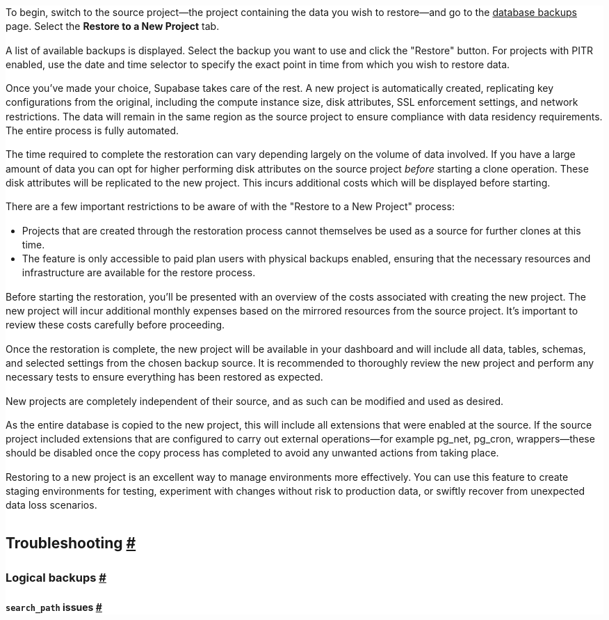 To begin, switch to the source project—the project containing the data you wish to restore—and go to the [database backups](https://supabase.com/dashboard/project/_/database/backups/restore-to-new-project) page. Select the **Restore to a New Project** tab.

A list of available backups is displayed. Select the backup you want to use and click the "Restore" button. For projects with PITR enabled, use the date and time selector to specify the exact point in time from which you wish to restore data.

Once you’ve made your choice, Supabase takes care of the rest. A new project is automatically created, replicating key configurations from the original, including the compute instance size, disk attributes, SSL enforcement settings, and network restrictions. The data will remain in the same region as the source project to ensure compliance with data residency requirements. The entire process is fully automated.

The time required to complete the restoration can vary depending largely on the volume of data involved. If you have a large amount of data you can opt for higher performing disk attributes on the source project _before_ starting a clone operation. These disk attributes will be replicated to the new project. This incurs additional costs which will be displayed before starting.

There are a few important restrictions to be aware of with the "Restore to a New Project" process:

- Projects that are created through the restoration process cannot themselves be used as a source for further clones at this time.
- The feature is only accessible to paid plan users with physical backups enabled, ensuring that the necessary resources and infrastructure are available for the restore process.

Before starting the restoration, you’ll be presented with an overview of the costs associated with creating the new project. The new project will incur additional monthly expenses based on the mirrored resources from the source project. It’s important to review these costs carefully before proceeding.

Once the restoration is complete, the new project will be available in your dashboard and will include all data, tables, schemas, and selected settings from the chosen backup source. It is recommended to thoroughly review the new project and perform any necessary tests to ensure everything has been restored as expected.

New projects are completely independent of their source, and as such can be modified and used as desired.

As the entire database is copied to the new project, this will include all extensions that were enabled at the source. If the source project included extensions that are configured to carry out external operations—for example pg\_net, pg\_cron, wrappers—these should be disabled once the copy process has completed to avoid any unwanted actions from taking place.

Restoring to a new project is an excellent way to manage environments more effectively. You can use this feature to create staging environments for testing, experiment with changes without risk to production data, or swiftly recover from unexpected data loss scenarios.

## Troubleshooting [\#](https://supabase.com/docs/guides/platform/backups\#troubleshooting)

### Logical backups [\#](https://supabase.com/docs/guides/platform/backups\#logical-backups)

#### `search_path` issues [\#](https://supabase.com/docs/guides/platform/backups\#searchpath-issues)
